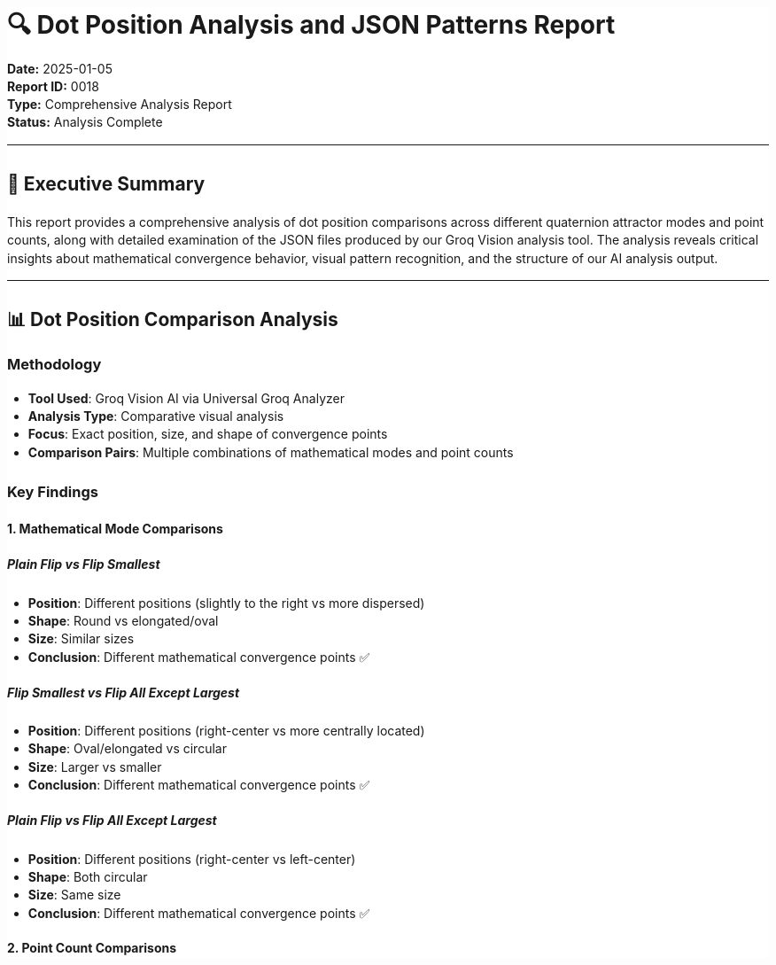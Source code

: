 # 🔍 Dot Position Analysis and JSON Patterns Report

**Date:** 2025-01-05  
**Report ID:** 0018  
**Type:** Comprehensive Analysis Report  
**Status:** Analysis Complete  

---

## 🎯 **Executive Summary**

This report provides a comprehensive analysis of dot position comparisons across different quaternion attractor modes and point counts, along with detailed examination of the JSON files produced by our Groq Vision analysis tool. The analysis reveals critical insights about mathematical convergence behavior, visual pattern recognition, and the structure of our AI analysis output.

---

## 📊 **Dot Position Comparison Analysis**

### **Methodology**
- **Tool Used**: Groq Vision AI via Universal Groq Analyzer
- **Analysis Type**: Comparative visual analysis
- **Focus**: Exact position, size, and shape of convergence points
- **Comparison Pairs**: Multiple combinations of mathematical modes and point counts

### **Key Findings**

#### **1. Mathematical Mode Comparisons**

##### **Plain Flip vs Flip Smallest**
- **Position**: Different positions (slightly to the right vs more dispersed)
- **Shape**: Round vs elongated/oval
- **Size**: Similar sizes
- **Conclusion**: Different mathematical convergence points ✅

##### **Flip Smallest vs Flip All Except Largest**
- **Position**: Different positions (right-center vs more centrally located)
- **Shape**: Oval/elongated vs circular
- **Size**: Larger vs smaller
- **Conclusion**: Different mathematical convergence points ✅

##### **Plain Flip vs Flip All Except Largest**
- **Position**: Different positions (right-center vs left-center)
- **Shape**: Both circular
- **Size**: Same size
- **Conclusion**: Different mathematical convergence points ✅

#### **2. Point Count Comparisons**
